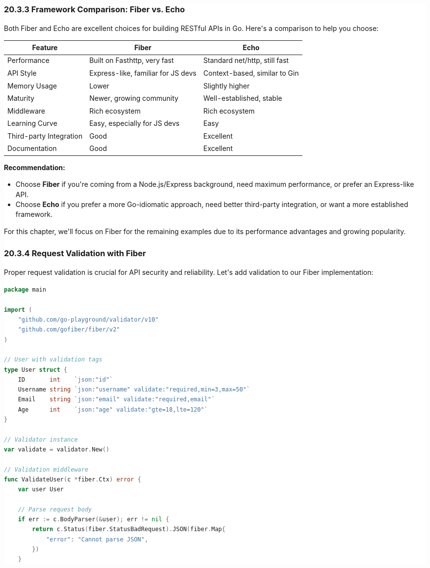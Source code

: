 ### **20.3.3 Framework Comparison: Fiber vs. Echo**

Both Fiber and Echo are excellent choices for building RESTful APIs in Go. Here's a comparison to help you choose:

| Feature                 | Fiber                              | Echo                          |
| ----------------------- | ---------------------------------- | ----------------------------- |
| Performance             | Built on Fasthttp, very fast       | Standard net/http, still fast |
| API Style               | Express-like, familiar for JS devs | Context-based, similar to Gin |
| Memory Usage            | Lower                              | Slightly higher               |
| Maturity                | Newer, growing community           | Well-established, stable      |
| Middleware              | Rich ecosystem                     | Rich ecosystem                |
| Learning Curve          | Easy, especially for JS devs       | Easy                          |
| Third-party Integration | Good                               | Excellent                     |
| Documentation           | Good                               | Excellent                     |

**Recommendation:**

- Choose **Fiber** if you're coming from a Node.js/Express background, need maximum performance, or prefer an Express-like API.
- Choose **Echo** if you prefer a more Go-idiomatic approach, need better third-party integration, or want a more established framework.

For this chapter, we'll focus on Fiber for the remaining examples due to its performance advantages and growing popularity.

### **20.3.4 Request Validation with Fiber**

Proper request validation is crucial for API security and reliability. Let's add validation to our Fiber implementation:

```go
package main

import (
    "github.com/go-playground/validator/v10"
    "github.com/gofiber/fiber/v2"
)

// User with validation tags
type User struct {
    ID       int    `json:"id"`
    Username string `json:"username" validate:"required,min=3,max=50"`
    Email    string `json:"email" validate:"required,email"`
    Age      int    `json:"age" validate:"gte=18,lte=120"`
}

// Validator instance
var validate = validator.New()

// Validation middleware
func ValidateUser(c *fiber.Ctx) error {
    var user User

    // Parse request body
    if err := c.BodyParser(&user); err != nil {
        return c.Status(fiber.StatusBadRequest).JSON(fiber.Map{
            "error": "Cannot parse JSON",
        })
    }
```